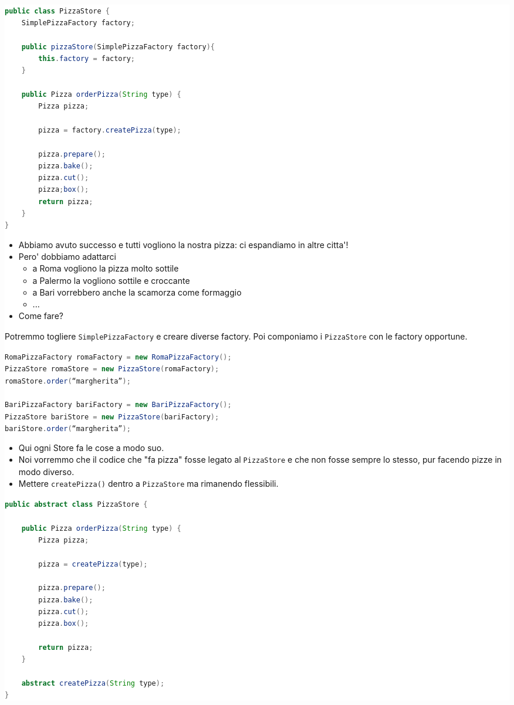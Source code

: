 ``` Java
public class PizzaStore {
	SimplePizzaFactory factory;

	public pizzaStore(SimplePizzaFactory factory){
		this.factory = factory;
	}

	public Pizza orderPizza(String type) {
		Pizza pizza;

		pizza = factory.createPizza(type);

		pizza.prepare();
		pizza.bake();
		pizza.cut();
		pizza;box();
		return pizza;
	}
}
```

- Abbiamo avuto successo e tutti vogliono la nostra pizza: ci espandiamo in altre citta'!
- Pero' dobbiamo adattarci
	- a Roma vogliono la pizza molto sottile
	- a Palermo la vogliono sottile e croccante
	- a Bari vorrebbero anche la scamorza come formaggio
	- ...
- Come fare?

Potremmo togliere `SimplePizzaFactory` e creare diverse factory. Poi componiamo i `PizzaStore` con le factory opportune.
``` Java
RomaPizzaFactory romaFactory = new RomaPizzaFactory();
PizzaStore romaStore = new PizzaStore(romaFactory);
romaStore.order(“margherita”);

BariPizzaFactory bariFactory = new BariPizzaFactory();
PizzaStore bariStore = new PizzaStore(bariFactory);
bariStore.order(“margherita”);
```

- Qui ogni Store fa le cose a modo suo.
- Noi vorremmo che il codice che "fa pizza" fosse legato al `PizzaStore` e che non fosse sempre lo stesso, pur facendo pizze in modo diverso.
- Mettere `createPizza()` dentro a `PizzaStore` ma rimanendo flessibili.

``` Java
public abstract class PizzaStore {

	public Pizza orderPizza(String type) {
		Pizza pizza;

		pizza = createPizza(type);

		pizza.prepare();
		pizza.bake();
		pizza.cut();
		pizza.box();
		
		return pizza;
	}

	abstract createPizza(String type);
}

```